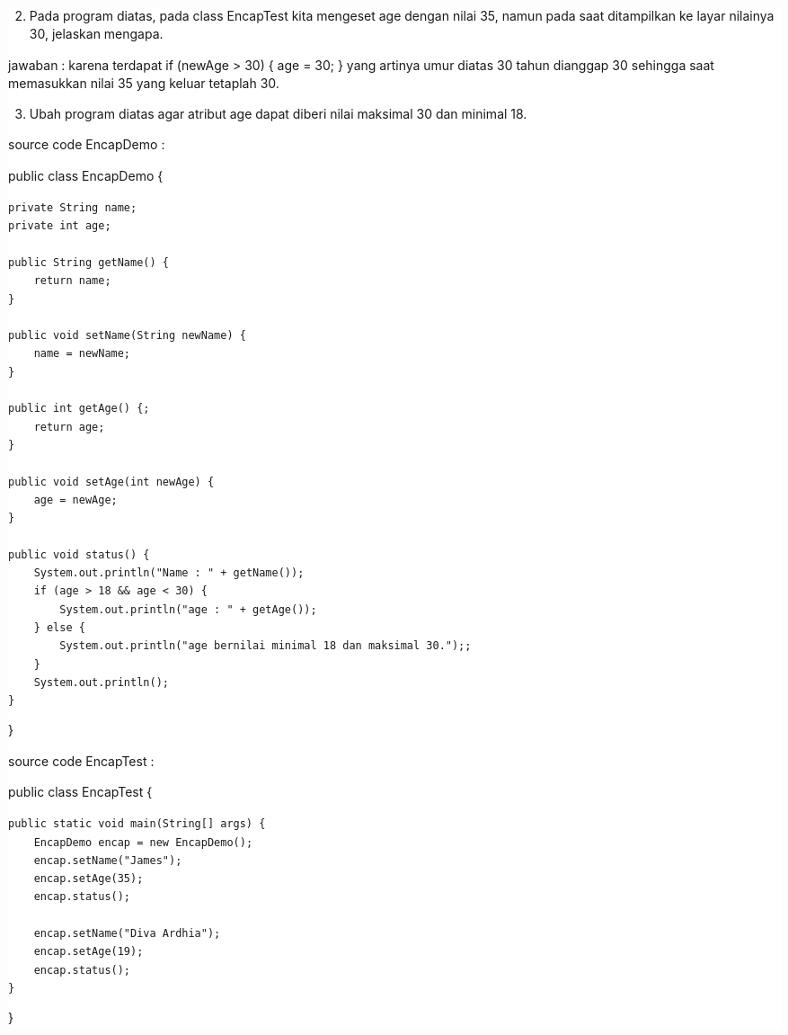2. Pada program diatas, pada class EncapTest kita mengeset age dengan nilai 35, namun pada saat ditampilkan ke layar nilainya 30, jelaskan mengapa.

jawaban : karena terdapat if (newAge > 30) {
            age = 30;
        } yang artinya umur diatas 30 tahun dianggap 30 sehingga saat memasukkan nilai 35 yang keluar tetaplah 30.

3. Ubah program diatas agar atribut age dapat diberi nilai maksimal 30 dan minimal 18.

source code EncapDemo :

public class EncapDemo {

    private String name;
    private int age;

    public String getName() {
        return name;
    }

    public void setName(String newName) {
        name = newName;
    }

    public int getAge() {;
        return age;
    }

    public void setAge(int newAge) {
        age = newAge;
    }

    public void status() {
        System.out.println("Name : " + getName());
        if (age > 18 && age < 30) {
            System.out.println("age : " + getAge());
        } else {
            System.out.println("age bernilai minimal 18 dan maksimal 30.");;
        }
        System.out.println();
    }
}

source code EncapTest :

public class EncapTest {

    public static void main(String[] args) {
        EncapDemo encap = new EncapDemo();
        encap.setName("James");
        encap.setAge(35);
        encap.status();

        encap.setName("Diva Ardhia");
        encap.setAge(19);
        encap.status();
    }
}

